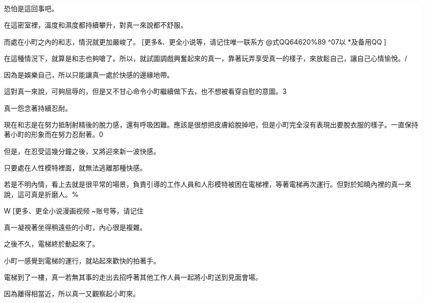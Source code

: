 


恐怕是這回事吧。



在這密室裡，溫度和濕度都持續攀升，對真一來說都不舒服。





而處在小町之內的和志，情況就更加嚴峻了。 [更多&、更全小说等，请记住唯一联系方 @式QQ64620%89 ^07以 *及备用QQ ]



在這種情況下，就算是和志也夠嗆了。所以，就試圖調戲興奮起來的真一，靠著玩弄享受真一的樣子，來放鬆自己，讓自己心情愉悅。/





因為是娛樂自己，所以只能讓真一處於快感的邊緣地帶。





這對真一來說，可夠屈辱的，但是又不甘心命令小町繼續做下去，也不想被看穿自慰的意圖。3



真一怨念著持續忍耐。





現在和志是在努力抵制射精後的脫力感，還有呼吸困難。應該是很想把皮膚給脫掉吧，但是小町完全沒有表現出要脫衣服的樣子。一直保持著小町的形象而在努力忍耐著。0



但是，在忍受這幾分鐘之後，又將迎來新一波快感。



只要處在人性模特裡面，就無法逃離那種快感。



若是不明內情，看上去就是很平常的場景，負責引導的工作人員和人形模特被困在電梯裡，等著電梯再次運行。但對於知曉內裡的真一來說，這可真是折磨人。%

W [更多、更全小说漫画视频 ~账号等，请记住



真一凝視著坐得稍遠些的小町，內心很是複雜。





之後不久，電梯終於動起來了。



小町一感覺到電梯的運行，就站起來歡快的拍著手。





電梯到了一樓，真一若無其事的走出去招呼著其他工作人員一起將小町送到見面會場。



因為離得相當近，所以真一又觀察起小町來。
